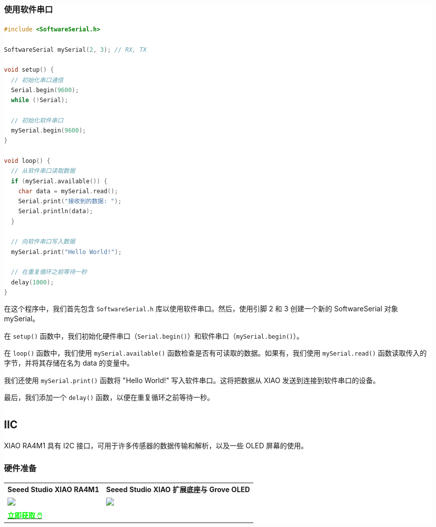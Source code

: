 ### 使用软件串口

```c
#include <SoftwareSerial.h>

SoftwareSerial mySerial(2, 3); // RX, TX

void setup() {
  // 初始化串口通信
  Serial.begin(9600);
  while (!Serial);

  // 初始化软件串口
  mySerial.begin(9600);
}

void loop() {
  // 从软件串口读取数据
  if (mySerial.available()) {
    char data = mySerial.read();
    Serial.print("接收到的数据: ");
    Serial.println(data);
  }

  // 向软件串口写入数据
  mySerial.print("Hello World!");

  // 在重复循环之前等待一秒
  delay(1000);
}
```

在这个程序中，我们首先包含 `SoftwareSerial.h` 库以使用软件串口。然后，使用引脚 2 和 3 创建一个新的 SoftwareSerial 对象 mySerial。

在 `setup()` 函数中，我们初始化硬件串口（`Serial.begin()`）和软件串口（`mySerial.begin()`）。

在 `loop()` 函数中，我们使用 `mySerial.available()` 函数检查是否有可读取的数据。如果有，我们使用 `mySerial.read()` 函数读取传入的字节，并将其存储在名为 data 的变量中。

我们还使用 `mySerial.print()` 函数将 "Hello World!" 写入软件串口。这将把数据从 XIAO 发送到连接到软件串口的设备。

最后，我们添加一个 `delay()` 函数，以便在重复循环之前等待一秒。

## IIC

XIAO RA4M1 具有 I2C 接口，可用于许多传感器的数据传输和解析，以及一些 OLED 屏幕的使用。

### 硬件准备

<table align="center">
	<tr>
	    <th>Seeed Studio XIAO RA4M1</th>
        <th>Seeed Studio XIAO 扩展底座与 Grove OLED</th>
	</tr>
	<tr>
	    <td><div style={{textAlign:'center'}}><img src="https://files.seeedstudio.com/wiki/XIAO-R4AM1/img/2-102010551-Seeed-Studio-XIAO-RA4M1-45font.jpg" style={{width:500, height:'auto'}}/></div></td>
        <td><div style={{textAlign:'center'}}><img src="https://files.seeedstudio.com/wiki/Seeeduino-XIAO-Expansion-Board/Update_pic/zheng1.jpg" style={{width:500, height:'auto'}}/></div></td>
	</tr>
    <tr>
	    <td><div class="get_one_now_container" style={{textAlign: 'center'}}>
    		<a class="get_one_now_item" href="https://www.seeedstudio.com/Seeed-XIAO-RA4M1-p-5943.html?utm_source=seeed&utm_medium=wiki&utm&product=xiao-ra4m1">
            <strong><span><font color={'FFFFFF'} size={"4"}> 立即获取 🖱️</font></span></strong>
    		</a>
		</div></td>